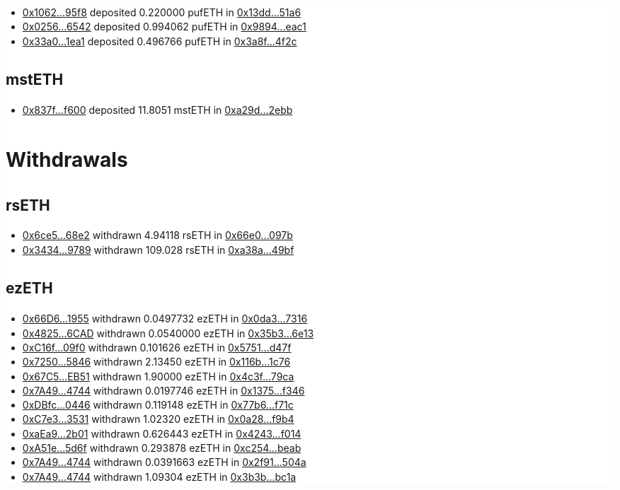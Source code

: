 - [0x1062...95f8](https://etherscan.io/address/0x106275Aed7eF5e47BDF569E1769AAb33057095f8) deposited 0.220000 pufETH in [0x13dd...51a6](https://etherscan.io/tx/0x106275Aed7eF5e47BDF569E1769AAb33057095f8)
- [0x0256...6542](https://etherscan.io/address/0x0256264AaAA40f6ec4E109eDd0f5dA476a686542) deposited 0.994062 pufETH in [0x9894...eac1](https://etherscan.io/tx/0x0256264AaAA40f6ec4E109eDd0f5dA476a686542)
- [0x33a0...1ea1](https://etherscan.io/address/0x33a0ebC5e349DeC87630aC6F265dbE63A8471ea1) deposited 0.496766 pufETH in [0x3a8f...4f2c](https://etherscan.io/tx/0x33a0ebC5e349DeC87630aC6F265dbE63A8471ea1)
## mstETH
- [0x837f...f600](https://etherscan.io/address/0x837f31506676867B459385f06E868C2b2678f600) deposited 11.8051 mstETH in [0xa29d...2ebb](https://etherscan.io/tx/0x837f31506676867B459385f06E868C2b2678f600)
# Withdrawals
## rsETH
- [0x6ce5...68e2](https://etherscan.io/address/0x6ce5386cDf8DD63CDf7732a04d792b16fCF568e2) withdrawn 4.94118 rsETH in [0x66e0...097b](https://etherscan.io/tx/0x6ce5386cDf8DD63CDf7732a04d792b16fCF568e2)
- [0x3434...9789](https://etherscan.io/address/0x34349c5569e7B846c3558961552D2202760A9789) withdrawn 109.028 rsETH in [0xa38a...49bf](https://etherscan.io/tx/0x34349c5569e7B846c3558961552D2202760A9789)
## ezETH
- [0x66D6...1955](https://etherscan.io/address/0x66D6D1ECcC99eB66adfB2D7018208Ebc3E9e1955) withdrawn 0.0497732 ezETH in [0x0da3...7316](https://etherscan.io/tx/0x66D6D1ECcC99eB66adfB2D7018208Ebc3E9e1955)
- [0x4825...6CAD](https://etherscan.io/address/0x4825ca1C9815d9484342209C38B67A5c179B6CAD) withdrawn 0.0540000 ezETH in [0x35b3...6e13](https://etherscan.io/tx/0x4825ca1C9815d9484342209C38B67A5c179B6CAD)
- [0xC16f...09f0](https://etherscan.io/address/0xC16f47850D2B1B1890C2a34D31b756Cc693209f0) withdrawn 0.101626 ezETH in [0x5751...d47f](https://etherscan.io/tx/0xC16f47850D2B1B1890C2a34D31b756Cc693209f0)
- [0x7250...5846](https://etherscan.io/address/0x725047AeB331d2A95CC0C5FA70f74bc42f6e5846) withdrawn 2.13450 ezETH in [0x116b...1c76](https://etherscan.io/tx/0x725047AeB331d2A95CC0C5FA70f74bc42f6e5846)
- [0x67C5...EB51](https://etherscan.io/address/0x67C59E4084aB867c4e4A0d8A3706BB475a36EB51) withdrawn 1.90000 ezETH in [0x4c3f...79ca](https://etherscan.io/tx/0x67C59E4084aB867c4e4A0d8A3706BB475a36EB51)
- [0x7A49...4744](https://etherscan.io/address/0x7A493Be5c2ce014cD049Bf178a1ac0Db1B434744) withdrawn 0.0197746 ezETH in [0x1375...f346](https://etherscan.io/tx/0x7A493Be5c2ce014cD049Bf178a1ac0Db1B434744)
- [0xDBfc...0446](https://etherscan.io/address/0xDBfcF291d08cae204F7C54892800cc8E76D30446) withdrawn 0.119148 ezETH in [0x77b6...f71c](https://etherscan.io/tx/0xDBfcF291d08cae204F7C54892800cc8E76D30446)
- [0xC7e3...3531](https://etherscan.io/address/0xC7e3C24cc04286b948924aa52444651365A63531) withdrawn 1.02320 ezETH in [0x0a28...f9b4](https://etherscan.io/tx/0xC7e3C24cc04286b948924aa52444651365A63531)
- [0xaEa9...2b01](https://etherscan.io/address/0xaEa9CF8FB4b76e98E4d183a83E4978cB4ac72b01) withdrawn 0.626443 ezETH in [0x4243...f014](https://etherscan.io/tx/0xaEa9CF8FB4b76e98E4d183a83E4978cB4ac72b01)
- [0xA51e...5d6f](https://etherscan.io/address/0xA51e12B209285A80a77ADC383E760cAf0cDB5d6f) withdrawn 0.293878 ezETH in [0xc254...beab](https://etherscan.io/tx/0xA51e12B209285A80a77ADC383E760cAf0cDB5d6f)
- [0x7A49...4744](https://etherscan.io/address/0x7A493Be5c2ce014cD049Bf178a1ac0Db1B434744) withdrawn 0.0391663 ezETH in [0x2f91...504a](https://etherscan.io/tx/0x7A493Be5c2ce014cD049Bf178a1ac0Db1B434744)
- [0x7A49...4744](https://etherscan.io/address/0x7A493Be5c2ce014cD049Bf178a1ac0Db1B434744) withdrawn 1.09304 ezETH in [0x3b3b...bc1a](https://etherscan.io/tx/0x7A493Be5c2ce014cD049Bf178a1ac0Db1B434744)